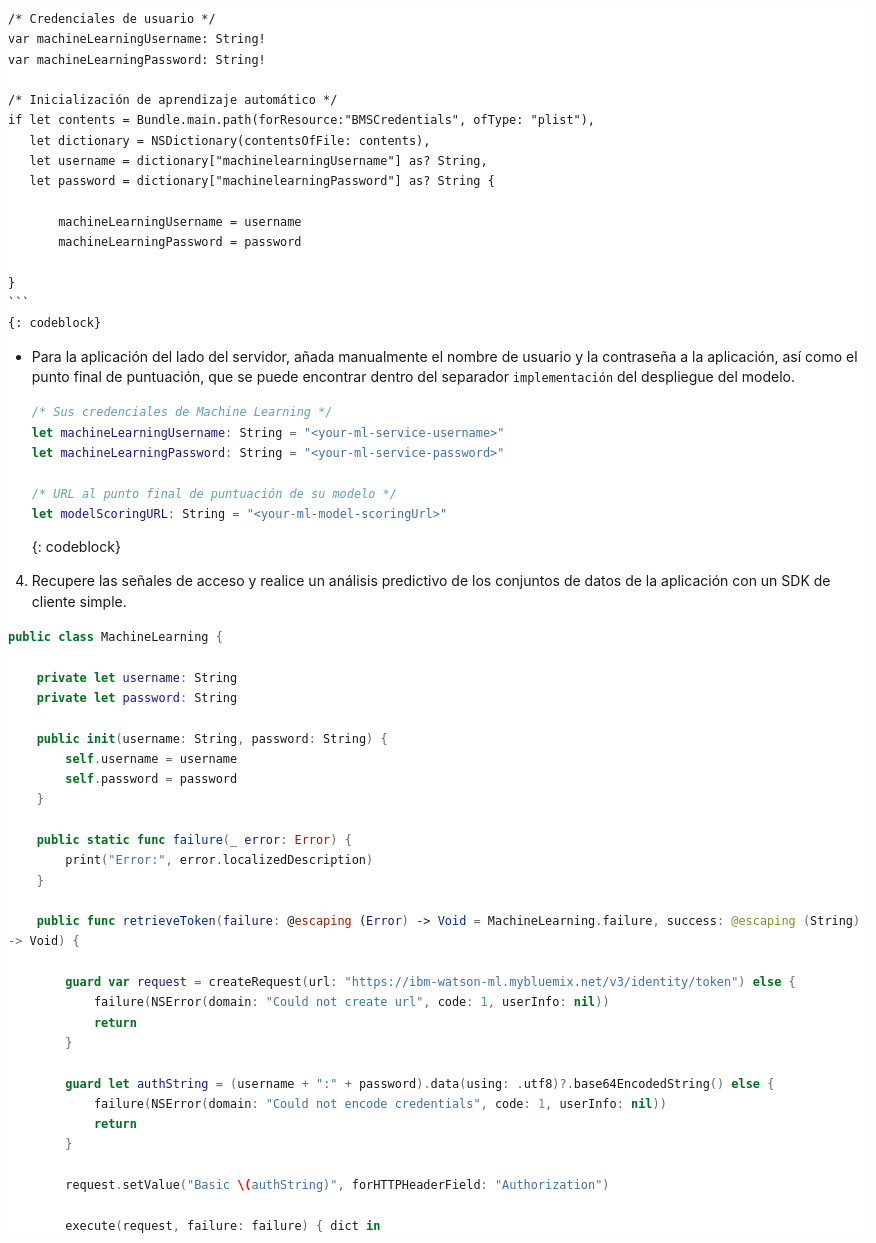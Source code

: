     /* Credenciales de usuario */
    var machineLearningUsername: String!
    var machineLearningPassword: String!

    /* Inicialización de aprendizaje automático */
    if let contents = Bundle.main.path(forResource:"BMSCredentials", ofType: "plist"),
       let dictionary = NSDictionary(contentsOfFile: contents),
       let username = dictionary["machinelearningUsername"] as? String,
       let password = dictionary["machinelearningPassword"] as? String {

           machineLearningUsername = username
           machineLearningPassword = password

    }
    ```
    {: codeblock}

  * Para la aplicación del lado del servidor, añada manualmente el nombre de usuario y la contraseña a la aplicación, así como el punto final de puntuación, que se puede encontrar dentro del separador `implementación` del despliegue del modelo.

    ```swift
    /* Sus credenciales de Machine Learning */
    let machineLearningUsername: String = "<your-ml-service-username>"
    let machineLearningPassword: String = "<your-ml-service-password>"

    /* URL al punto final de puntuación de su modelo */
    let modelScoringURL: String = "<your-ml-model-scoringUrl>"
    ```
    {: codeblock}

4. Recupere las señales de acceso y realice un análisis predictivo de los conjuntos de datos de la aplicación con un SDK de cliente simple.

  ```swift
  public class MachineLearning {

      private let username: String
      private let password: String

      public init(username: String, password: String) {
          self.username = username
          self.password = password
      }

      public static func failure(_ error: Error) {
          print("Error:", error.localizedDescription)
      }

      public func retrieveToken(failure: @escaping (Error) -> Void = MachineLearning.failure, success: @escaping (String) -> Void) {

          guard var request = createRequest(url: "https://ibm-watson-ml.mybluemix.net/v3/identity/token") else {
              failure(NSError(domain: "Could not create url", code: 1, userInfo: nil))
              return
          }

          guard let authString = (username + ":" + password).data(using: .utf8)?.base64EncodedString() else {
              failure(NSError(domain: "Could not encode credentials", code: 1, userInfo: nil))
              return
          }

          request.setValue("Basic \(authString)", forHTTPHeaderField: "Authorization")

          execute(request, failure: failure) { dict in
  ```